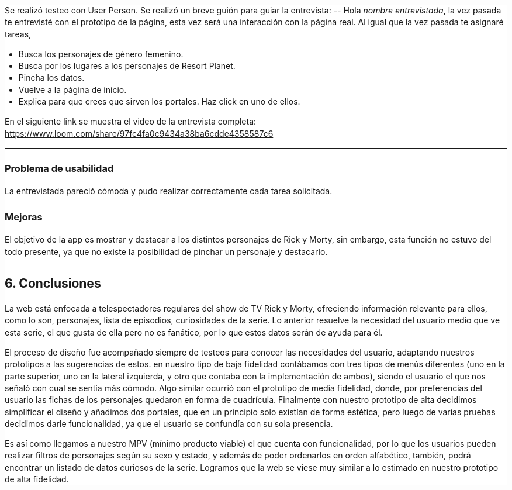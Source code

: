 Se realizó testeo con User Person. Se realizó un breve guión para guiar la entrevista:
-- Hola _nombre entrevistada_, la vez pasada te entrevisté con el prototipo de la página, esta vez será una interacción con la página real. Al igual que la vez pasada te asignaré tareas, 

- Busca los personajes de género femenino.
- Busca por los lugares a los personajes de Resort Planet.
- Pincha los datos.
- Vuelve a la página de inicio.
- Explica para que crees que sirven los portales. Haz click en uno de ellos.

En el siguiente link se muestra el video de la entrevista completa:
https://www.loom.com/share/97fc4fa0c9434a38ba6cdde4358587c6
***
### Problema de usabilidad
La entrevistada pareció cómoda y pudo realizar correctamente cada tarea solicitada. 

	

### Mejoras 
El objetivo de la app es mostrar y destacar a los distintos personajes de Rick y Morty, sin embargo, esta función no estuvo del todo presente, ya que no existe la posibilidad de pinchar un personaje y destacarlo. 

## **6. Conclusiones**

La web está enfocada a telespectadores regulares del show de TV Rick y Morty, ofreciendo información relevante para ellos, como lo son, personajes, lista de episodios, curiosidades de la serie. Lo anterior resuelve la necesidad del usuario medio que ve esta serie, el que gusta de ella pero no es fanático, por lo que estos datos serán de ayuda para él.

El proceso de diseño fue acompañado siempre de testeos para conocer las necesidades del usuario, adaptando nuestros prototipos a las sugerencias de estos. en nuestro tipo de baja fidelidad contábamos con tres tipos de menús diferentes (uno en la parte superior, uno en la lateral izquierda, y otro que contaba con la implementación de ambos), siendo el usuario el que nos señaló con cual se sentía más cómodo. Algo similar ocurrió con el prototipo de media fidelidad, donde, por preferencias del usuario las fichas de los personajes quedaron en forma de cuadrícula. Finalmente con nuestro prototipo de alta decidimos simplificar el diseño y añadimos dos portales, que en un principio solo existían de forma estética, pero luego de varias pruebas decidimos darle funcionalidad, ya que el usuario se confundía con su sola presencia.

Es así como llegamos a nuestro MPV (mínimo producto viable) el que cuenta con funcionalidad, por lo que los usuarios pueden realizar filtros de personajes según su sexo y estado, y además de poder ordenarlos en orden alfabético, también, podrá encontrar un listado de datos curiosos de la serie. Logramos que la web se viese muy similar a lo estimado en nuestro prototipo de alta fidelidad.
